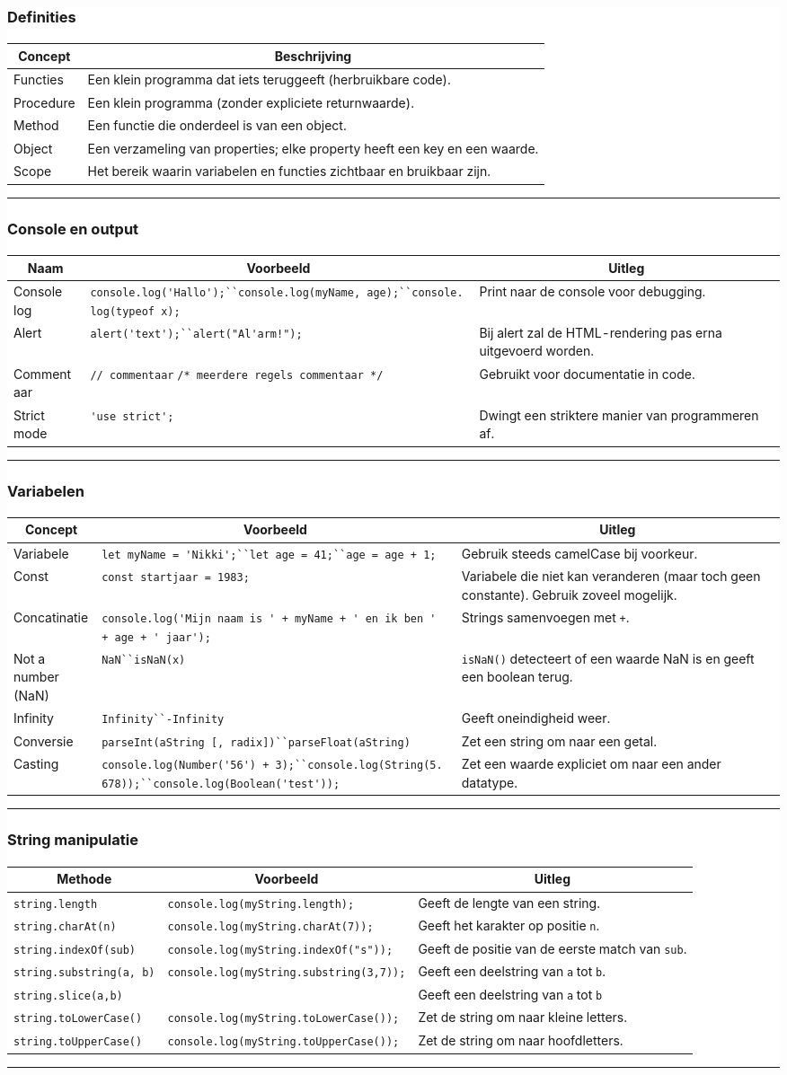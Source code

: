 ### Definities

| Concept   | Beschrijving                                                               |
| --------- | -------------------------------------------------------------------------- |
| Functies  | Een klein programma dat iets teruggeeft (herbruikbare code).               |
| Procedure | Een klein programma (zonder expliciete returnwaarde).                      |
| Method    | Een functie die onderdeel is van een object.                               |
| Object    | Een verzameling van properties; elke property heeft een key en een waarde. |
| Scope     | Het bereik waarin variabelen en functies zichtbaar en bruikbaar zijn.      |

---

### Console en output

|Naam|Voorbeeld|Uitleg|
|---|---|---|
|Console log|`console.log('Hallo');``console.log(myName, age);``console.log(typeof x);`|Print naar de console voor debugging.|
|Alert|`alert('text');``alert("Al'arm!");`|Bij alert zal de HTML-rendering pas erna uitgevoerd worden.|
|Commentaar|`// commentaar` `/* meerdere regels commentaar */`|Gebruikt voor documentatie in code.|
|Strict mode|`'use strict';`|Dwingt een striktere manier van programmeren af.|

---

### Variabelen

|Concept|Voorbeeld|Uitleg|
|---|---|---|
|Variabele|`let myName = 'Nikki';``let age = 41;``age = age + 1;`|Gebruik steeds camelCase bij voorkeur.|
|Const|`const startjaar = 1983;`|Variabele die niet kan veranderen (maar toch geen constante). Gebruik zoveel mogelijk.|
|Concatinatie|`console.log('Mijn naam is ' + myName + ' en ik ben ' + age + ' jaar');`|Strings samenvoegen met `+`.|
|Not a number (NaN)|`NaN``isNaN(x)`|`isNaN()` detecteert of een waarde NaN is en geeft een boolean terug.|
|Infinity|`Infinity``-Infinity`|Geeft oneindigheid weer.|
|Conversie|`parseInt(aString [, radix])``parseFloat(aString)`|Zet een string om naar een getal.|
|Casting|`console.log(Number('56') + 3);``console.log(String(5.678));``console.log(Boolean('test'));`|Zet een waarde expliciet om naar een ander datatype.|

---

### String manipulatie

| Methode                  | Voorbeeld                               | Uitleg                                          |
| ------------------------ | --------------------------------------- | ----------------------------------------------- |
| `string.length`          | `console.log(myString.length);`         | Geeft de lengte van een string.                 |
| `string.charAt(n)`       | `console.log(myString.charAt(7));`      | Geeft het karakter op positie `n`.              |
| `string.indexOf(sub)`    | `console.log(myString.indexOf("s"));`   | Geeft de positie van de eerste match van `sub`. |
| `string.substring(a, b)` | `console.log(myString.substring(3,7));` | Geeft een deelstring van `a` tot `b`.           |
| `string.slice(a,b)`      |                                         | Geeft een deelstring van `a` tot `b`            |
| `string.toLowerCase()`   | `console.log(myString.toLowerCase());`  | Zet de string om naar kleine letters.           |
| `string.toUpperCase()`   | `console.log(myString.toUpperCase());`  | Zet de string om naar hoofdletters.             |

---